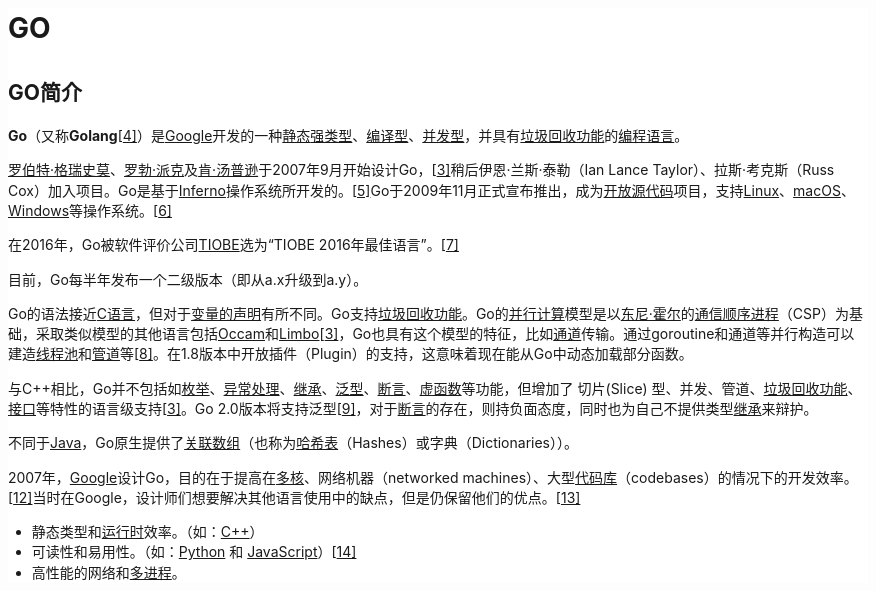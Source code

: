 # GO

## GO简介

**Go**（又称**Golang**[[4\]](https://zh.wikipedia.org/wiki/Go#cite_note-4)）是[Google](https://zh.wikipedia.org/wiki/Google)开发的一种[静态](https://zh.wikipedia.org/wiki/静态类型)[强类型](https://zh.wikipedia.org/wiki/強類型)、[编译型](https://zh.wikipedia.org/wiki/編譯語言)、[并发型](https://zh.wikipedia.org/wiki/並行計算)，并具有[垃圾回收功能](https://zh.wikipedia.org/wiki/垃圾回收_(計算機科學))的[编程语言](https://zh.wikipedia.org/wiki/编程语言)。

[罗伯特·格瑞史莫](https://zh.wikipedia.org/w/index.php?title=羅伯特·格瑞史莫&action=edit&redlink=1)、[罗勃·派克](https://zh.wikipedia.org/wiki/羅勃·派克)及[肯·汤普逊](https://zh.wikipedia.org/wiki/肯·汤普逊)于2007年9月开始设计Go，[[3\]](https://zh.wikipedia.org/wiki/Go#cite_note-langfaq-3)稍后伊恩·兰斯·泰勒（Ian Lance Taylor）、拉斯·考克斯（Russ Cox）加入项目。Go是基于[Inferno](https://zh.wikipedia.org/wiki/Inferno)操作系统所开发的。[[5\]](https://zh.wikipedia.org/wiki/Go#cite_note-5)Go于2009年11月正式宣布推出，成为[开放源代码](https://zh.wikipedia.org/wiki/開放原始碼)项目，支持[Linux](https://zh.wikipedia.org/wiki/Linux)、[macOS](https://zh.wikipedia.org/wiki/MacOS)、[Windows](https://zh.wikipedia.org/wiki/Windows)等操作系统。[[6\]](https://zh.wikipedia.org/wiki/Go#cite_note-6)

在2016年，Go被软件评价公司[TIOBE](https://zh.wikipedia.org/w/index.php?title=TIOBE_Programming_Community_Index&action=edit&redlink=1)选为“TIOBE 2016年最佳语言”。[[7\]](https://zh.wikipedia.org/wiki/Go#cite_note-7)

目前，Go每半年发布一个二级版本（即从a.x升级到a.y）。

Go的语法接近[C语言](https://zh.wikipedia.org/wiki/C语言)，但对于[变量的声明](https://zh.wikipedia.org/w/index.php?title=变量的声明&action=edit&redlink=1)有所不同。Go支持[垃圾回收功能](https://zh.wikipedia.org/wiki/垃圾回收_(計算機科學))。Go的[并行计算](https://zh.wikipedia.org/wiki/并行计算)模型是以[东尼·霍尔](https://zh.wikipedia.org/wiki/東尼·霍爾)的[通信顺序进程](https://zh.wikipedia.org/wiki/交談循序程式)（CSP）为基础，采取类似模型的其他语言包括[Occam](https://zh.wikipedia.org/wiki/Occam)和[Limbo](https://zh.wikipedia.org/wiki/Limbo)[[3\]](https://zh.wikipedia.org/wiki/Go#cite_note-langfaq-3)，Go也具有这个模型的特征，比如[通道](https://zh.wikipedia.org/wiki/通道_(编程))传输。通过goroutine和通道等并行构造可以建造[线程池](https://zh.wikipedia.org/wiki/线程池)和[管道](https://zh.wikipedia.org/wiki/管道_(软件))等[[8\]](https://zh.wikipedia.org/wiki/Go#cite_note-8)。在1.8版本中开放插件（Plugin）的支持，这意味着现在能从Go中动态加载部分函数。

与C++相比，Go并不包括如[枚举](https://zh.wikipedia.org/wiki/枚举)、[异常处理](https://zh.wikipedia.org/wiki/异常处理)、[继承](https://zh.wikipedia.org/wiki/繼承_(計算機科學))、[泛型](https://zh.wikipedia.org/wiki/泛型)、[断言](https://zh.wikipedia.org/wiki/斷言_(程式))、[虚函数](https://zh.wikipedia.org/wiki/虚函数)等功能，但增加了 切片(Slice) 型、并发、管道、[垃圾回收功能](https://zh.wikipedia.org/wiki/垃圾回收_(計算機科學))、[接口](https://zh.wikipedia.org/wiki/介面_(資訊科技))等特性的语言级支持[[3\]](https://zh.wikipedia.org/wiki/Go#cite_note-langfaq-3)。Go 2.0版本将支持泛型[[9\]](https://zh.wikipedia.org/wiki/Go#cite_note-9)，对于[断言](https://zh.wikipedia.org/wiki/斷言_(程式))的存在，则持负面态度，同时也为自己不提供类型[继承](https://zh.wikipedia.org/wiki/繼承_(計算機科學))来辩护。

不同于[Java](https://zh.wikipedia.org/wiki/Java)，Go原生提供了[关联数组](https://zh.wikipedia.org/wiki/关联数组)（也称为[哈希表](https://zh.wikipedia.org/wiki/哈希表)（Hashes）或字典（Dictionaries））。

2007年，[Google](https://zh.wikipedia.org/wiki/Google)设计Go，目的在于提高在[多核](https://zh.wikipedia.org/wiki/多核心處理器)、网络机器（networked machines）、大型[代码库](https://zh.wikipedia.org/wiki/代码库)（codebases）的情况下的开发效率。[[12\]](https://zh.wikipedia.org/wiki/Go#cite_note-12)当时在Google，设计师们想要解决其他语言使用中的缺点，但是仍保留他们的优点。[[13\]](https://zh.wikipedia.org/wiki/Go#cite_note-13)

-   静态类型和[运行时](https://zh.wikipedia.org/wiki/运行时)效率。（如：[C++](https://zh.wikipedia.org/wiki/C%2B%2B)）
-   可读性和易用性。（如：[Python](https://zh.wikipedia.org/wiki/Python) 和 [JavaScript](https://zh.wikipedia.org/wiki/JavaScript)）[[14\]](https://zh.wikipedia.org/wiki/Go#cite_note-14)
-   高性能的网络和[多进程](https://zh.wikipedia.org/wiki/多进程)。
